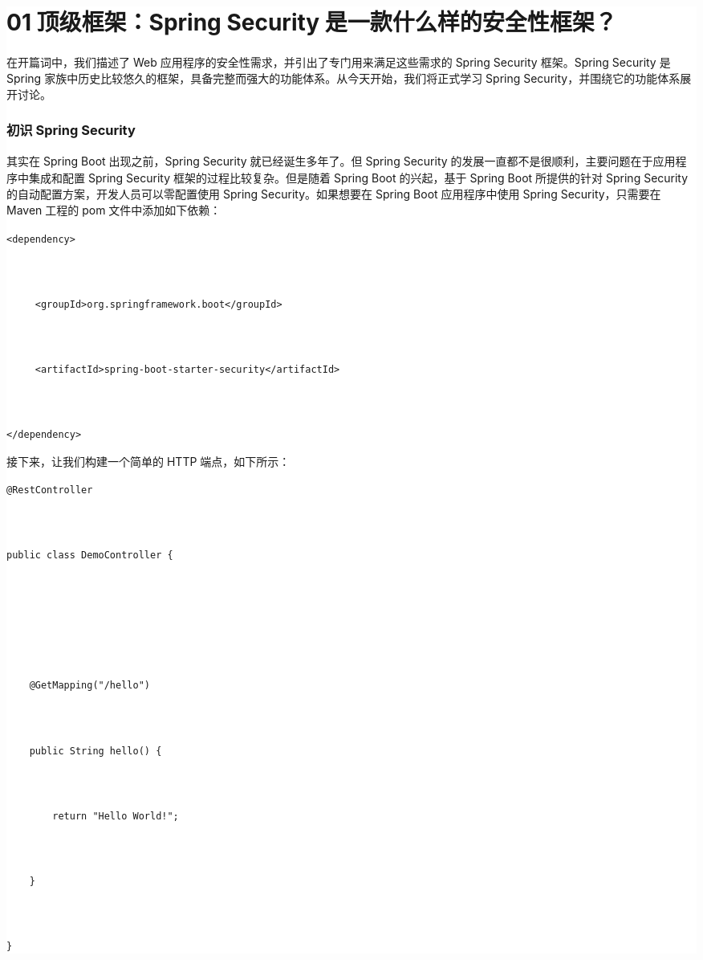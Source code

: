 01 顶级框架：Spring Security 是一款什么样的安全性框架？
=====================================

在开篇词中，我们描述了 Web 应用程序的安全性需求，并引出了专门用来满足这些需求的 Spring Security 框架。Spring Security 是 Spring 家族中历史比较悠久的框架，具备完整而强大的功能体系。从今天开始，我们将正式学习 Spring Security，并围绕它的功能体系展开讨论。

### 初识 Spring Security

其实在 Spring Boot 出现之前，Spring Security 就已经诞生多年了。但 Spring Security 的发展一直都不是很顺利，主要问题在于应用程序中集成和配置 Spring Security 框架的过程比较复杂。但是随着 Spring Boot 的兴起，基于 Spring Boot 所提供的针对 Spring Security 的自动配置方案，开发人员可以零配置使用 Spring Security。如果想要在 Spring Boot 应用程序中使用 Spring Security，只需要在 Maven 工程的 pom 文件中添加如下依赖：

```
<dependency>



     <groupId>org.springframework.boot</groupId>



     <artifactId>spring-boot-starter-security</artifactId>



</dependency>

```

接下来，让我们构建一个简单的 HTTP 端点，如下所示：

```
@RestController



public class DemoController {



 



    @GetMapping("/hello")



    public String hello() {



        return "Hello World!";



    }



}

```
